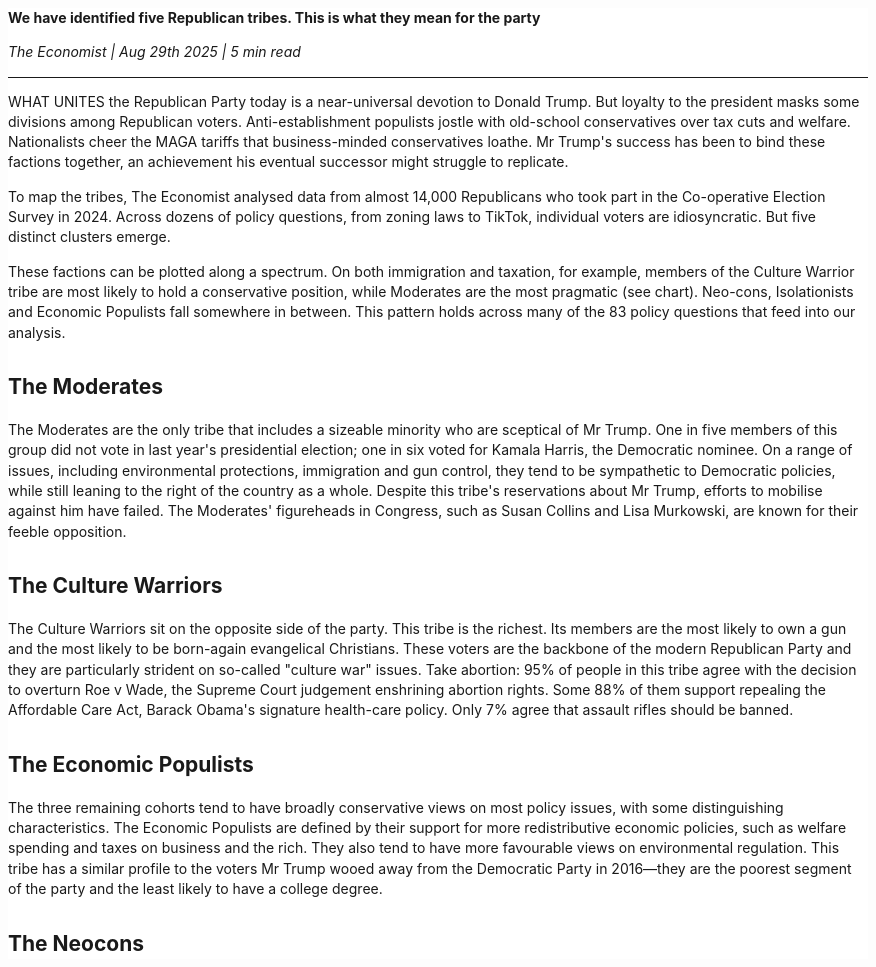 **We have identified five Republican tribes. This is what they mean for the party**

*The Economist | Aug 29th 2025 | 5 min read*

---

WHAT UNITES the Republican Party today is a near-universal devotion to Donald Trump. But loyalty to the president masks some divisions among Republican voters. Anti-establishment populists jostle with old-school conservatives over tax cuts and welfare. Nationalists cheer the MAGA tariffs that business-minded conservatives loathe. Mr Trump's success has been to bind these factions together, an achievement his eventual successor might struggle to replicate.

To map the tribes, The Economist analysed data from almost 14,000 Republicans who took part in the Co-operative Election Survey in 2024. Across dozens of policy questions, from zoning laws to TikTok, individual voters are idiosyncratic. But five distinct clusters emerge.

These factions can be plotted along a spectrum. On both immigration and taxation, for example, members of the Culture Warrior tribe are most likely to hold a conservative position, while Moderates are the most pragmatic (see chart). Neo-cons, Isolationists and Economic Populists fall somewhere in between. This pattern holds across many of the 83 policy questions that feed into our analysis.

## The Moderates

The Moderates are the only tribe that includes a sizeable minority who are sceptical of Mr Trump. One in five members of this group did not vote in last year's presidential election; one in six voted for Kamala Harris, the Democratic nominee. On a range of issues, including environmental protections, immigration and gun control, they tend to be sympathetic to Democratic policies, while still leaning to the right of the country as a whole. Despite this tribe's reservations about Mr Trump, efforts to mobilise against him have failed. The Moderates' figureheads in Congress, such as Susan Collins and Lisa Murkowski, are known for their feeble opposition.

## The Culture Warriors

The Culture Warriors sit on the opposite side of the party. This tribe is the richest. Its members are the most likely to own a gun and the most likely to be born-again evangelical Christians. These voters are the backbone of the modern Republican Party and they are particularly strident on so-called "culture war" issues. Take abortion: 95% of people in this tribe agree with the decision to overturn Roe v Wade, the Supreme Court judgement enshrining abortion rights. Some 88% of them support repealing the Affordable Care Act, Barack Obama's signature health-care policy. Only 7% agree that assault rifles should be banned.

## The Economic Populists

The three remaining cohorts tend to have broadly conservative views on most policy issues, with some distinguishing characteristics. The Economic Populists are defined by their support for more redistributive economic policies, such as welfare spending and taxes on business and the rich. They also tend to have more favourable views on environmental regulation. This tribe has a similar profile to the voters Mr Trump wooed away from the Democratic Party in 2016—they are the poorest segment of the party and the least likely to have a college degree.

## The Neocons

